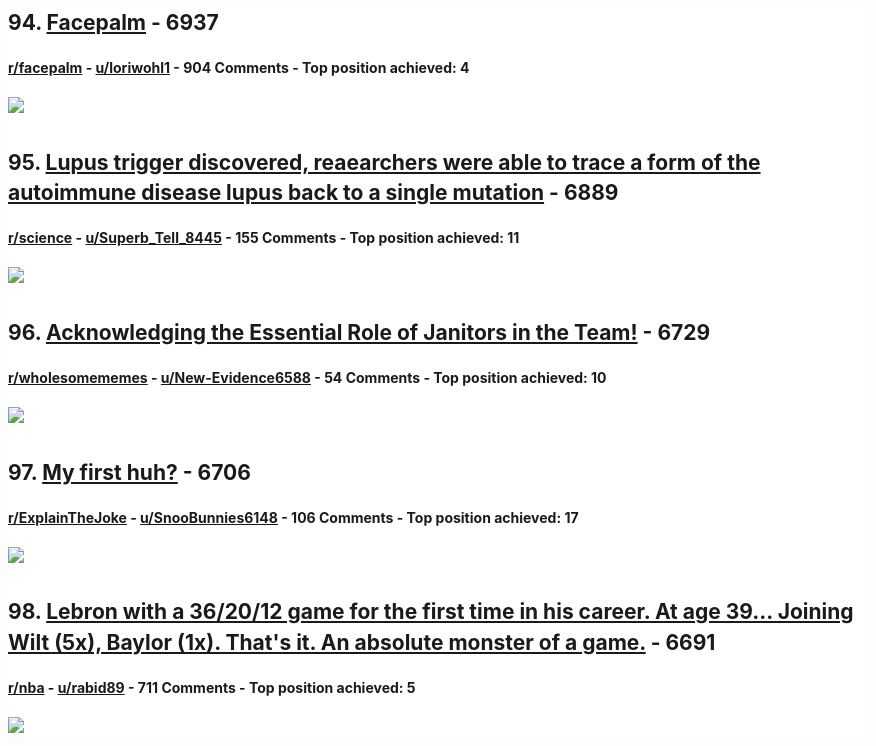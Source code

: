 ## 94. [Facepalm](http://reddit.com/r/facepalm/comments/1adep0v/facepalm/) - 6937
#### [r/facepalm](http://reddit.com/r/facepalm) - [u/loriwohl1](http://reddit.com/u/loriwohl1) - 904 Comments - Top position achieved: 4

<a href="https://i.redd.it/9es0b2ew89fc1.png"><img src="https://b.thumbs.redditmedia.com/JumH1zRfLRYPFNw9XE3Et9G1IYkHgh5bwdshpBTTbGk.jpg"></img></a>

## 95. [Lupus trigger discovered, reaearchers were able to trace a form of the autoimmune disease lupus back to a single mutation](http://reddit.com/r/science/comments/1actfag/lupus_trigger_discovered_reaearchers_were_able_to/) - 6889
#### [r/science](http://reddit.com/r/science) - [u/Superb_Tell_8445](http://reddit.com/u/Superb_Tell_8445) - 155 Comments - Top position achieved: 11

<a href="https://www.mpg.de/21374791/lupus-trigger"><img src="https://a.thumbs.redditmedia.com/55e80r3AkkmILWtUCaL6XZxmYhnv1vvVvqwEIr-Dic8.jpg"></img></a>

## 96. [Acknowledging the Essential Role of Janitors in the Team!](http://reddit.com/r/wholesomememes/comments/1ad3bf7/acknowledging_the_essential_role_of_janitors_in/) - 6729
#### [r/wholesomememes](http://reddit.com/r/wholesomememes) - [u/New-Evidence6588](http://reddit.com/u/New-Evidence6588) - 54 Comments - Top position achieved: 10

<a href="https://i.redd.it/6eh39uvjt6fc1.jpeg"><img src="https://b.thumbs.redditmedia.com/P8L-jZuaQTdiJyGQJBzhbSg1kiwfyiqOIp8OIy2c53A.jpg"></img></a>

## 97. [My first huh?](http://reddit.com/r/ExplainTheJoke/comments/1actpx8/my_first_huh/) - 6706
#### [r/ExplainTheJoke](http://reddit.com/r/ExplainTheJoke) - [u/SnooBunnies6148](http://reddit.com/u/SnooBunnies6148) - 106 Comments - Top position achieved: 17

<a href="https://i.redd.it/ns26itoku3fc1.jpeg"><img src="image"></img></a>

## 98. [Lebron with a 36/20/12 game for the first time in his career. At age 39... Joining Wilt (5x), Baylor (1x). That's it. An absolute monster of a game.](http://reddit.com/r/nba/comments/1acupz3/lebron_with_a_362012_game_for_the_first_time_in/) - 6691
#### [r/nba](http://reddit.com/r/nba) - [u/rabid89](http://reddit.com/u/rabid89) - 711 Comments - Top position achieved: 5

<a href="https://www.statmuse.com/nba/ask/nba-players-with-34-points-20-rebounds-12-assists-in-a-game"><img src="https://b.thumbs.redditmedia.com/AYx7EcUIrFTFnqHofnWwn4ppbzDlFHJNX8RsrHXC8Jc.jpg"></img></a>
